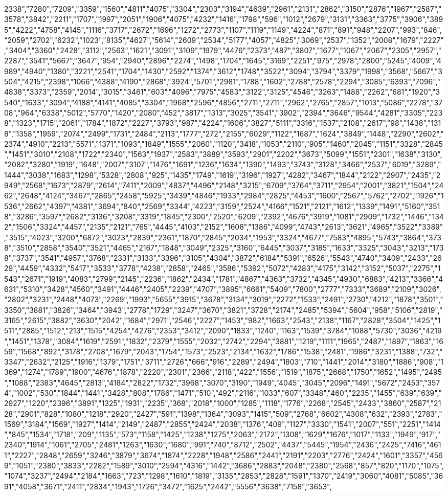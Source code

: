 2338","7280","7209","3359","1560","4811","4075","3304","2303","3194","4639","2961","2131","2862","3150","2876","1967","2587","3578","3842","2211","1707","1997","2051","1906","4075","4232","1416","1798","596","1012","2679","3131","3363","3775","3906","3895","4222","4758","4145","1116","3717","2672","1696","1272","2773","1107","1119","1149","4224","871","891","948","2207","993","846","2059","2702","6232","1023","8135","4627","5614","2609","2534","5177","4057","4825","3069","2537","1352","2008","1679","2227","3404","3360","2428","3112","2563","1621","3091","3109","1979","4476","2373","487","3807","1677","1067","2067","2305","2957","2287","3541","5667","3647","954","2940","2896","2274","1498","1704","1645","3169","2251","975","2978","2800","5245","4009","4989","4940","1380","3221","2541","1704","1430","2592","1374","3612","1748","3522","3094","3794","3379","1998","3568","5667","3504","4215","2398","1066","4388","4190","2868","3924","5701","2981","1788","1602","2788","2578","2294","3085","6393","7096","4838","3373","2359","2014","3015","3461","603","4096","7975","4583","3122","3125","4546","3263","1488","2262","681","1920","3540","1633","3094","4188","4141","4085","3304","1968","2596","4856","2711","2711","2962","2765","2857","1013","5086","2278","3708","964","6338","5012","5770","1420","2080","452","3817","1313","3025","3541","3902","2394","3646","9544","4281","3305","2238","1323","1715","2061","1784","1872","2227","3793","987","4224","1606","3827","5111","3316","1537","2108","2617","98","1438","1318","1358","1959","2074","2499","1731","2484","2113","1777","272","2155","6029","1122","1687","1624","3849","1448","2290","2602","2374","4910","2213","5571","1371","1093","1849","1555","2060","1120","3418","1053","2110","905","1460","2045","1151","3328","2845","1451","3010","2108","1722","2340","1563","1937","2583","3889","3593","2901","2202","3673","5099","1551","2301","1638","3130","2082","3280","1919","1648","2007","3107","1476","1691","1236","1634","1390","1493","3743","3128","3466","2537","6019","3289","1444","3038","1683","1298","5328","2808","925","1435","1749","1619","3196","1927","4282","3467","1844","2122","2907","2435","2949","2568","1673","2879","2614","7411","2009","4837","4496","2148","3215","6709","3764","3711","2954","2001","3821","1504","2462","2648","4124","3467","2865","2458","5925","3439","4846","1933","2984","2825","4453","1600","2567","5762","2702","1926","1536","2662","4397","4381","3694","840","2569","3344","4223","3159","2524","4166","1521","2121","1612","1339","1491","5160","3518","3286","3597","2682","3136","3208","3319","1845","2300","2520","6209","2392","4676","3919","1081","2909","1732","1446","1342","1506","3324","4457","2135","2121","765","4445","4103","2152","1608","1386","4099","4743","2613","3621","4965","3522","3389","3515","4023","3200","6872","3023","2839","2361","1870","2845","2034","1953","3324","4677","7583","4895","5743","3864","3738","3510","2858","3540","3521","4465","2167","1848","3049","2325","3160","6445","3037","3185","1633","3325","3043","3213","1738","3737","3541","4957","3768","2331","3133","3396","3105","4304","3872","6184","5391","6526","5543","4740","3409","2433","2629","4459","4332","5417","3533","3778","4238","2858","2465","3586","5392","5072","4283","4175","3142","3152","5037","2275","1543","2671","1919","4083","2799","2145","2236","1862","2434","1781","4867","4363","3732","4345","4930","6883","4213","3366","4631","5310","3428","4560","3491","4446","2405","2239","4707","3895","6661","5409","7800","2777","7333","3689","2109","3026","2802","3231","2448","4073","2269","1993","5655","3915","3678","3134","3019","2272","1533","2491","2730","4212","1878","3501","3350","3881","3826","3464","3943","2778","1729","3247","3670","3821","3728","2174","2485","5394","5604","958","5106","2819","3165","2615","3882","3630","2042","1684","2971","2546","2227","1453","982","1663","2543","2138","1167","2828","3504","1425","1511","2885","1512","213","1515","4254","4276","2353","3412","2090","1833","1240","1163","1539","3784","1088","5730","3036","4219","1451","1378","3084","1619","2591","1832","2379","1555","2032","2742","2294","3881","1219","1111","1965","2487","1897","1863","1659","1568","892","3178","2708","1679","2043","1754","1573","2523","2134","1632","1786","1538","2481","1986","3231","1388","732","3347","2632","2125","1916","1379","1751","3711","2726","666","916","2289","2494","1803","710","1441","2014","3180","1886","908","1369","1274","1789","1900","4676","1878","2220","2301","2366","2118","422","1556","1519","1875","2668","1750","1652","1495","2495","1088","2383","4645","2813","4184","2822","1732","3968","3070","3190","1949","4045","3045","2096","1491","5672","2453","3574","1002","530","1844","1441","3428","808","1786","1471","510","492","2116","1033","607","3348","460","2235","1455","639","639","2927","1220","2396","3891","1325","1931","2235","368","2018","1000","1285","1118","1776","2268","2545","2433","3860","2587","2128","2901","828","1080","1218","2920","2427","591","1398","1364","3093","1415","509","2768","6602","4308","632","2393","2783","1569","3184","1569","1927","1414","2149","2487","2855","2424","2038","1376","409","1127","3330","1541","2007","551","2251","1414","845","1534","1718","209","1135","573","1158","1425","1238","1275","2063","2172","1308","1629","1676","1017","1133","1949","917","2340","1914","1061","2705","2481","1263","1630","1680","991","740","8712","2502","4437","5445","1954","2436","2425","7416","4611","2227","2848","2659","3246","3879","3674","1874","2228","1948","2586","2441","2191","2203","2776","2424","1601","3357","4569","1051","2380","3833","2282","1589","3010","2594","4316","1442","3686","2883","2048","2380","2568","857","820","1170","1075","1074","3237","2494","2184","1663","723","1298","1610","1819","3135","2853","2828","1591","1370","2419","3060","4081","5085","3691","4058","3671","2411","2834","1943","1726","3472","1625","2442","5556","3638","7158","3653",